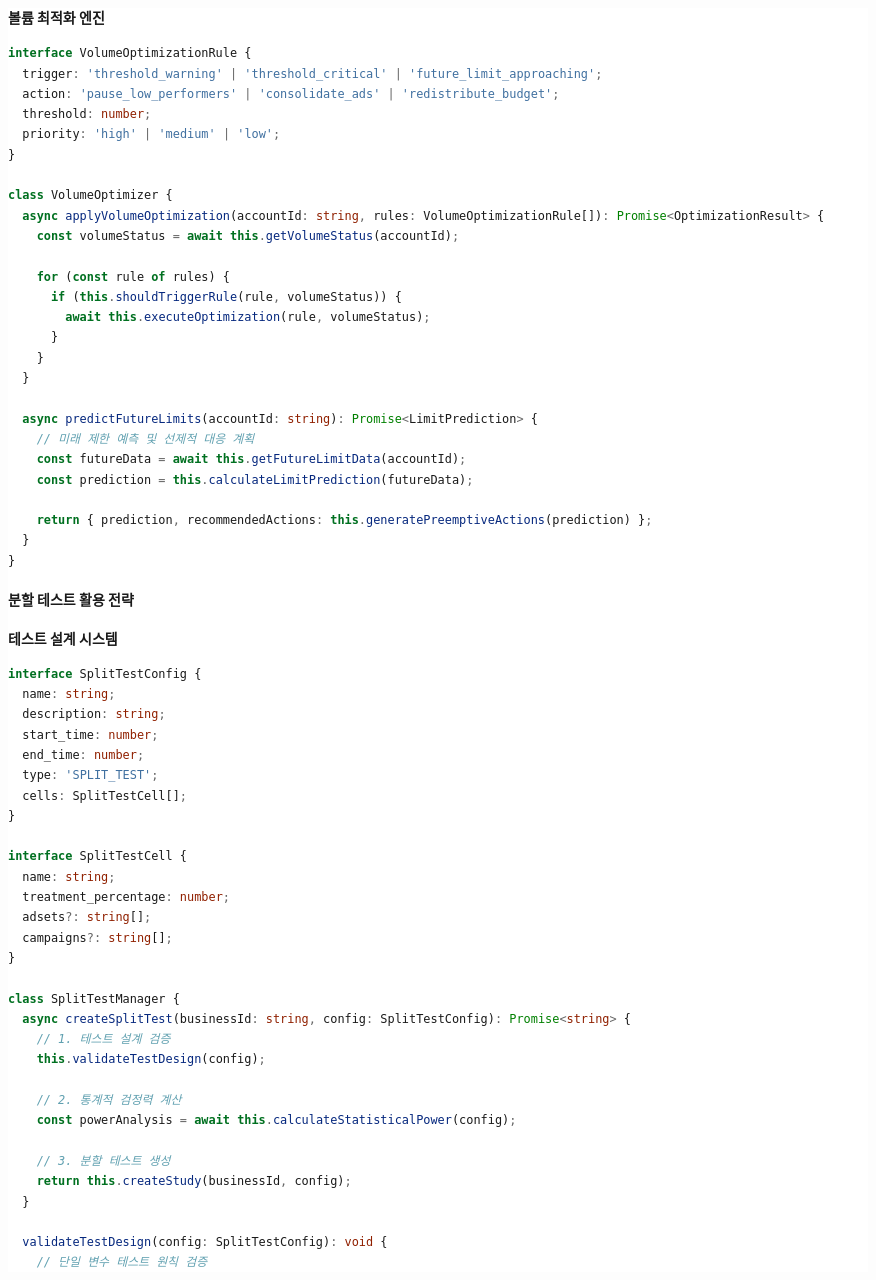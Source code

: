**볼륨 최적화 엔진**
```typescript
interface VolumeOptimizationRule {
  trigger: 'threshold_warning' | 'threshold_critical' | 'future_limit_approaching';
  action: 'pause_low_performers' | 'consolidate_ads' | 'redistribute_budget';
  threshold: number;
  priority: 'high' | 'medium' | 'low';
}

class VolumeOptimizer {
  async applyVolumeOptimization(accountId: string, rules: VolumeOptimizationRule[]): Promise<OptimizationResult> {
    const volumeStatus = await this.getVolumeStatus(accountId);

    for (const rule of rules) {
      if (this.shouldTriggerRule(rule, volumeStatus)) {
        await this.executeOptimization(rule, volumeStatus);
      }
    }
  }

  async predictFutureLimits(accountId: string): Promise<LimitPrediction> {
    // 미래 제한 예측 및 선제적 대응 계획
    const futureData = await this.getFutureLimitData(accountId);
    const prediction = this.calculateLimitPrediction(futureData);

    return { prediction, recommendedActions: this.generatePreemptiveActions(prediction) };
  }
}
```

#### 분할 테스트 활용 전략

**테스트 설계 시스템**
```typescript
interface SplitTestConfig {
  name: string;
  description: string;
  start_time: number;
  end_time: number;
  type: 'SPLIT_TEST';
  cells: SplitTestCell[];
}

interface SplitTestCell {
  name: string;
  treatment_percentage: number;
  adsets?: string[];
  campaigns?: string[];
}

class SplitTestManager {
  async createSplitTest(businessId: string, config: SplitTestConfig): Promise<string> {
    // 1. 테스트 설계 검증
    this.validateTestDesign(config);

    // 2. 통계적 검정력 계산
    const powerAnalysis = await this.calculateStatisticalPower(config);

    // 3. 분할 테스트 생성
    return this.createStudy(businessId, config);
  }

  validateTestDesign(config: SplitTestConfig): void {
    // 단일 변수 테스트 원칙 검증
```